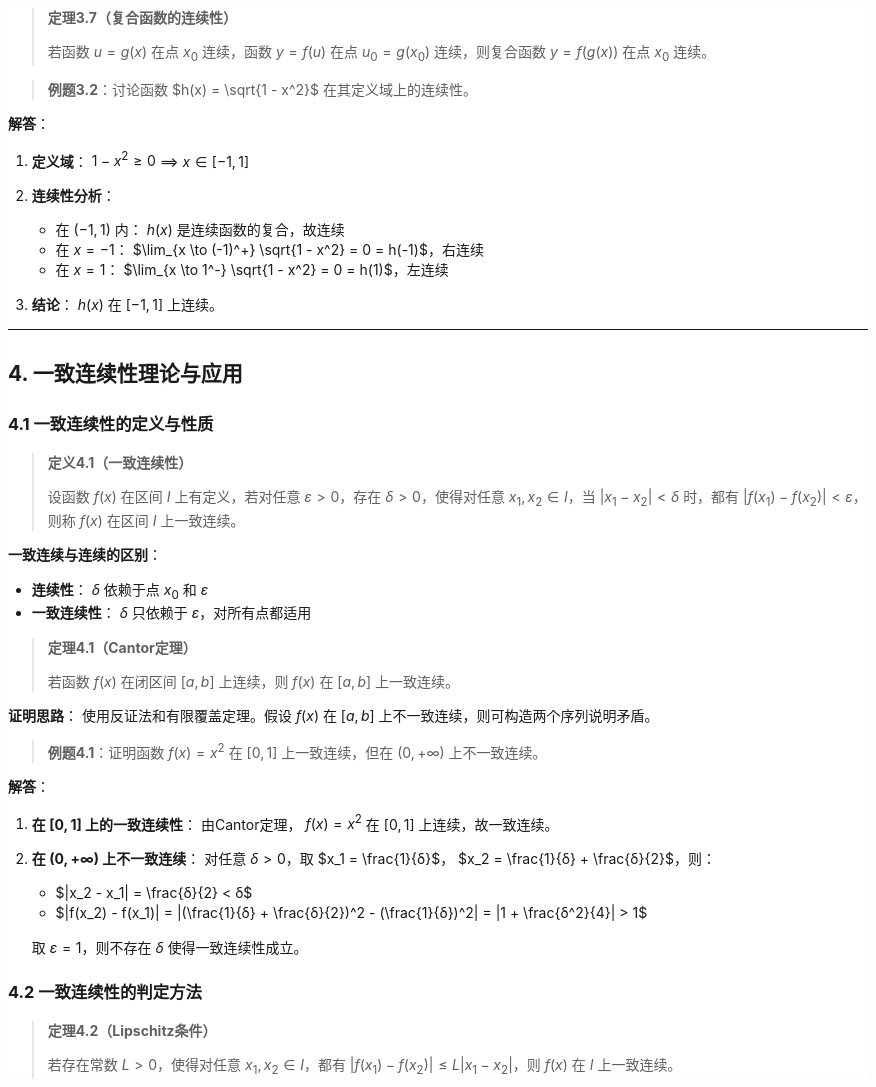 > **定理3.7（复合函数的连续性）**
> 
> 若函数 $u = g(x)$ 在点 $x_0$ 连续，函数 $y = f(u)$ 在点 $u_0 = g(x_0)$ 连续，则复合函数 $y = f(g(x))$ 在点 $x_0$ 连续。

> **例题3.2**：讨论函数 $h(x) = \sqrt{1 - x^2}$ 在其定义域上的连续性。

**解答**：
1. **定义域**： $1 - x^2 \geq 0$ ⟹ $x \in [-1, 1]$

2. **连续性分析**：
   - 在 $(-1, 1)$ 内： $h(x)$ 是连续函数的复合，故连续
   - 在 $x = -1$： $\lim_{x \to (-1)^+} \sqrt{1 - x^2} = 0 = h(-1)$，右连续
   - 在 $x = 1$： $\lim_{x \to 1^-} \sqrt{1 - x^2} = 0 = h(1)$，左连续

3. **结论**： $h(x)$ 在 $[-1, 1]$ 上连续。

---

## 4. 一致连续性理论与应用

### 4.1 一致连续性的定义与性质

> **定义4.1（一致连续性）**
> 
> 设函数 $f(x)$ 在区间 $I$ 上有定义，若对任意 $ε > 0$，存在 $δ > 0$，使得对任意 $x_1, x_2 \in I$，当 $|x_1 - x_2| < δ$ 时，都有 $|f(x_1) - f(x_2)| < ε$，则称 $f(x)$ 在区间 $I$ 上一致连续。

**一致连续与连续的区别**：
- **连续性**： $δ$ 依赖于点 $x_0$ 和 $ε$
- **一致连续性**： $δ$ 只依赖于 $ε$，对所有点都适用

> **定理4.1（Cantor定理）**
> 
> 若函数 $f(x)$ 在闭区间 $[a,b]$ 上连续，则 $f(x)$ 在 $[a,b]$ 上一致连续。

**证明思路**：
使用反证法和有限覆盖定理。假设  $f(x)$ 在 $[a,b]$ 上不一致连续，则可构造两个序列说明矛盾。

> **例题4.1**：证明函数 $f(x) = x^2$ 在 $[0, 1]$ 上一致连续，但在 $(0, +∞)$ 上不一致连续。

**解答**：
1. **在 $[0, 1]$ 上的一致连续性**：
   由Cantor定理， $f(x) = x^2$ 在 $[0, 1]$ 上连续，故一致连续。

2. **在 $(0, +∞)$ 上不一致连续**：
   对任意 $δ > 0$，取 $x_1 = \frac{1}{δ}$， $x_2 = \frac{1}{δ} + \frac{δ}{2}$，则：
   - $|x_2 - x_1| = \frac{δ}{2} < δ$
   - $|f(x_2) - f(x_1)| = |(\frac{1}{δ} + \frac{δ}{2})^2 - (\frac{1}{δ})^2| = |1 + \frac{δ^2}{4}| > 1$
   
   取 $ε = 1$，则不存在 $δ$ 使得一致连续性成立。

### 4.2 一致连续性的判定方法

> **定理4.2（Lipschitz条件）**
> 
> 若存在常数 $L > 0$，使得对任意 $x_1, x_2 \in I$，都有 $|f(x_1) - f(x_2)| \leq L|x_1 - x_2|$，则 $f(x)$ 在 $I$ 上一致连续。
